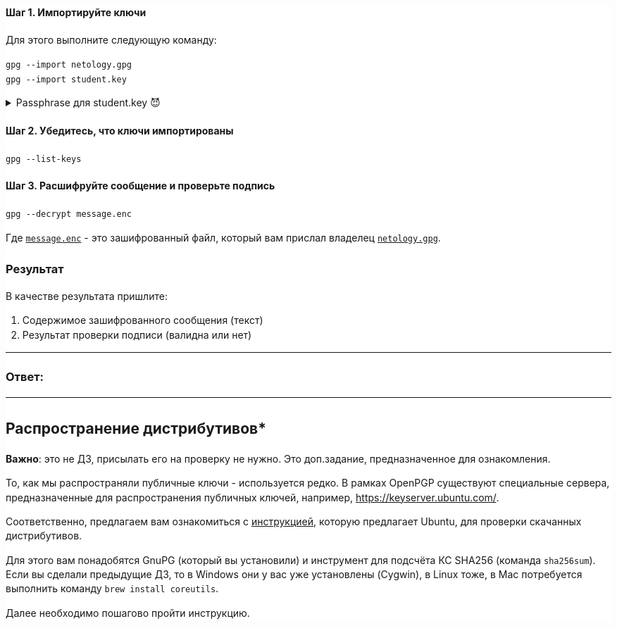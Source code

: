 #### Шаг 1. Импортируйте ключи

Для этого выполните следующую команду:

```shell script
gpg --import netology.gpg
gpg --import student.key
```

<details><summary>Passphrase для student.key 😈</summary></details>

#### Шаг 2. Убедитесь, что ключи импортированы

```shell script
gpg --list-keys
```

#### Шаг 3. Расшифруйте сообщение и проверьте подпись

```shell script
gpg --decrypt message.enc
```

Где [`message.enc`](assets/message.enc) - это зашифрованный файл, который вам прислал владелец [`netology.gpg`](assets/netology.gpg).

### Результат

В качестве результата пришлите:
1. Содержимое зашифрованного сообщения (текст)
1. Результат проверки подписи (валидна или нет)



-----


### Ответ:




-----


## Распространение дистрибутивов*

**Важно**: это не ДЗ, присылать его на проверку не нужно. Это доп.задание, предназначенное для ознакомления.

То, как мы распространяли публичные ключи - используется редко. В рамках OpenPGP существуют специальные сервера, предназначенные для распространения публичных ключей, например, https://keyserver.ubuntu.com/.

Соответственно, предлагаем вам ознакомиться с [инструкцией](https://ubuntu.com/tutorials/how-to-verify-ubuntu#1-overview), которую предлагает Ubuntu, для проверки скачанных дистрибутивов.

Для этого вам понадобятся GnuPG (который вы установили) и инструмент для подсчёта КС SHA256 (команда `sha256sum`). Если вы сделали предыдущие ДЗ, то в Windows они у вас уже установлены (Cygwin), в Linux тоже, в Mac потребуется выполнить команду `brew install coreutils`.

Далее необходимо пошагово пройти инструкцию.
